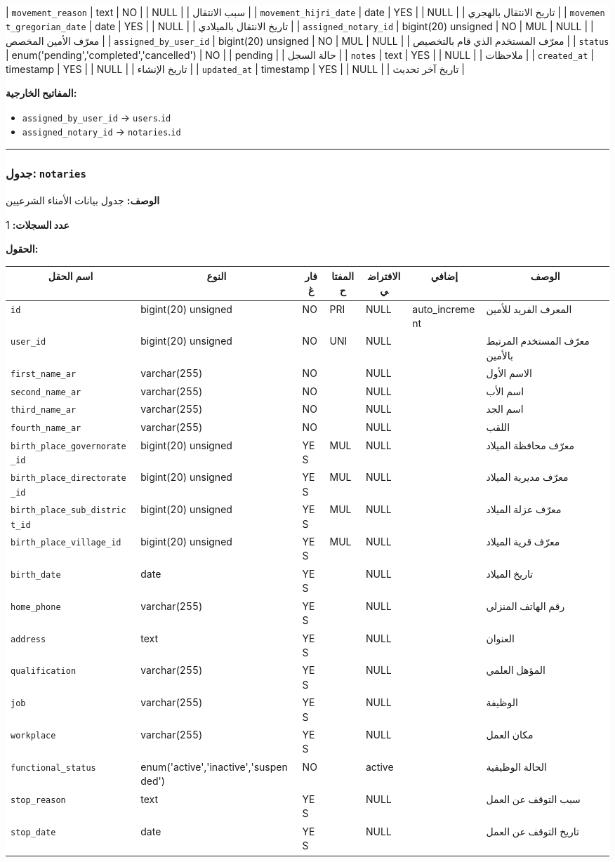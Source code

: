 | `movement_reason` | text | NO |  | NULL |  | سبب الانتقال |
| `movement_hijri_date` | date | YES |  | NULL |  | تاريخ الانتقال بالهجري |
| `movement_gregorian_date` | date | YES |  | NULL |  | تاريخ الانتقال بالميلادي |
| `assigned_notary_id` | bigint(20) unsigned | NO | MUL | NULL |  | معرّف الأمين المخصص |
| `assigned_by_user_id` | bigint(20) unsigned | NO | MUL | NULL |  | معرّف المستخدم الذي قام بالتخصيص |
| `status` | enum('pending','completed','cancelled') | NO |  | pending |  | حالة السجل |
| `notes` | text | YES |  | NULL |  | ملاحظات |
| `created_at` | timestamp | YES |  | NULL |  | تاريخ الإنشاء |
| `updated_at` | timestamp | YES |  | NULL |  | تاريخ آخر تحديث |

**المفاتيح الخارجية:**

- `assigned_by_user_id` → `users`.`id`
- `assigned_notary_id` → `notaries`.`id`

---

### جدول: `notaries`

**الوصف:** جدول بيانات الأمناء الشرعيين

**عدد السجلات:** 1

**الحقول:**

| اسم الحقل | النوع | فارغ | المفتاح | الافتراضي | إضافي | الوصف |
|-----------|-------|-------|---------|-----------|-------|-------|
| `id` | bigint(20) unsigned | NO | PRI | NULL | auto_increment | المعرف الفريد للأمين |
| `user_id` | bigint(20) unsigned | NO | UNI | NULL |  | معرّف المستخدم المرتبط بالأمين |
| `first_name_ar` | varchar(255) | NO |  | NULL |  | الاسم الأول |
| `second_name_ar` | varchar(255) | NO |  | NULL |  | اسم الأب |
| `third_name_ar` | varchar(255) | NO |  | NULL |  | اسم الجد |
| `fourth_name_ar` | varchar(255) | NO |  | NULL |  | اللقب |
| `birth_place_governorate_id` | bigint(20) unsigned | YES | MUL | NULL |  | معرّف محافظة الميلاد |
| `birth_place_directorate_id` | bigint(20) unsigned | YES | MUL | NULL |  | معرّف مديرية الميلاد |
| `birth_place_sub_district_id` | bigint(20) unsigned | YES | MUL | NULL |  | معرّف عزلة الميلاد |
| `birth_place_village_id` | bigint(20) unsigned | YES | MUL | NULL |  | معرّف قرية الميلاد |
| `birth_date` | date | YES |  | NULL |  | تاريخ الميلاد |
| `home_phone` | varchar(255) | YES |  | NULL |  | رقم الهاتف المنزلي |
| `address` | text | YES |  | NULL |  | العنوان |
| `qualification` | varchar(255) | YES |  | NULL |  | المؤهل العلمي |
| `job` | varchar(255) | YES |  | NULL |  | الوظيفة |
| `workplace` | varchar(255) | YES |  | NULL |  | مكان العمل |
| `functional_status` | enum('active','inactive','suspended') | NO |  | active |  | الحالة الوظيفية |
| `stop_reason` | text | YES |  | NULL |  | سبب التوقف عن العمل |
| `stop_date` | date | YES |  | NULL |  | تاريخ التوقف عن العمل |